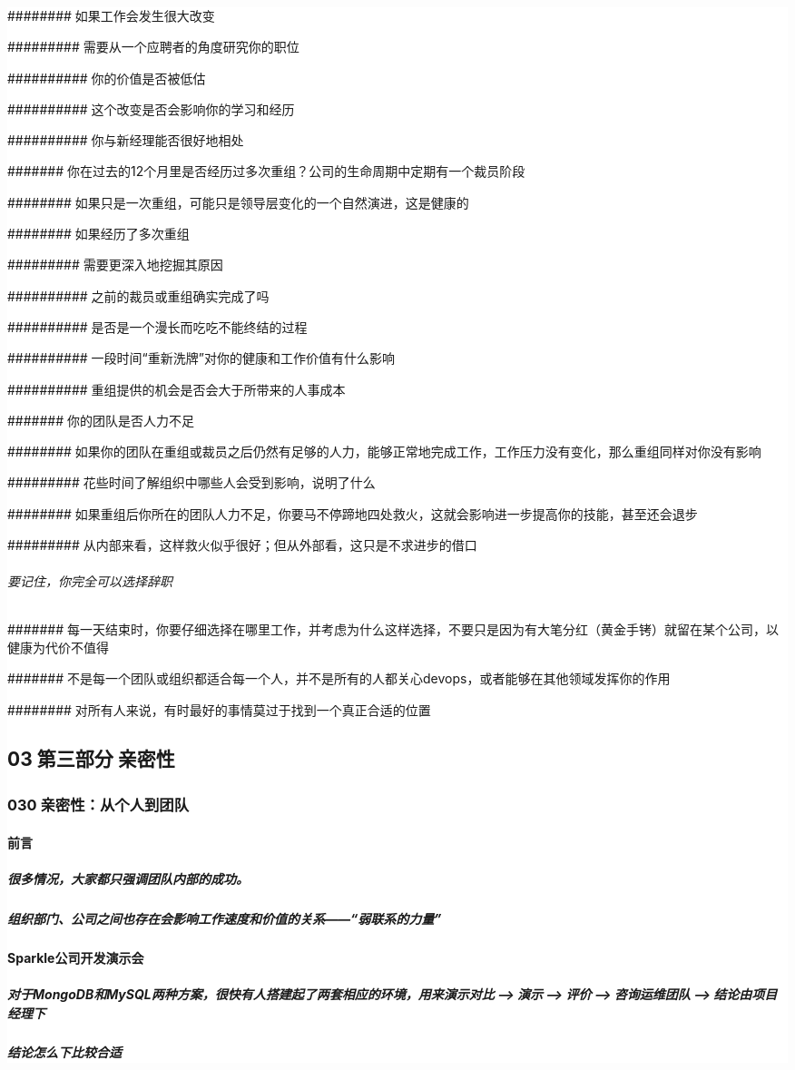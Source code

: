 ######## 如果工作会发生很大改变

######### 需要从一个应聘者的角度研究你的职位

########## 你的价值是否被低估

########## 这个改变是否会影响你的学习和经历

########## 你与新经理能否很好地相处

####### 你在过去的12个月里是否经历过多次重组？公司的生命周期中定期有一个裁员阶段

######## 如果只是一次重组，可能只是领导层变化的一个自然演进，这是健康的

######## 如果经历了多次重组

######### 需要更深入地挖掘其原因

########## 之前的裁员或重组确实完成了吗

########## 是否是一个漫长而吃吃不能终结的过程

########## 一段时间“重新洗牌”对你的健康和工作价值有什么影响

########## 重组提供的机会是否会大于所带来的人事成本

####### 你的团队是否人力不足

######## 如果你的团队在重组或裁员之后仍然有足够的人力，能够正常地完成工作，工作压力没有变化，那么重组同样对你没有影响

######### 花些时间了解组织中哪些人会受到影响，说明了什么

######## 如果重组后你所在的团队人力不足，你要马不停蹄地四处救火，这就会影响进一步提高你的技能，甚至还会退步

######### 从内部来看，这样救火似乎很好；但从外部看，这只是不求进步的借口

###### 要记住，你完全可以选择辞职

####### 每一天结束时，你要仔细选择在哪里工作，并考虑为什么这样选择，不要只是因为有大笔分红（黄金手铐）就留在某个公司，以健康为代价不值得

####### 不是每一个团队或组织都适合每一个人，并不是所有的人都关心devops，或者能够在其他领域发挥你的作用

######## 对所有人来说，有时最好的事情莫过于找到一个真正合适的位置

## 03 第三部分 亲密性

### 030 亲密性：从个人到团队

#### 前言

##### 很多情况，大家都只强调团队内部的成功。

##### 组织部门、公司之间也存在会影响工作速度和价值的关系——“弱联系的力量”

#### Sparkle公司开发演示会

##### 对于MongoDB和MySQL两种方案，很快有人搭建起了两套相应的环境，用来演示对比 --> 演示 --> 评价 --> 咨询运维团队 --> 结论由项目经理下 

##### 结论怎么下比较合适
